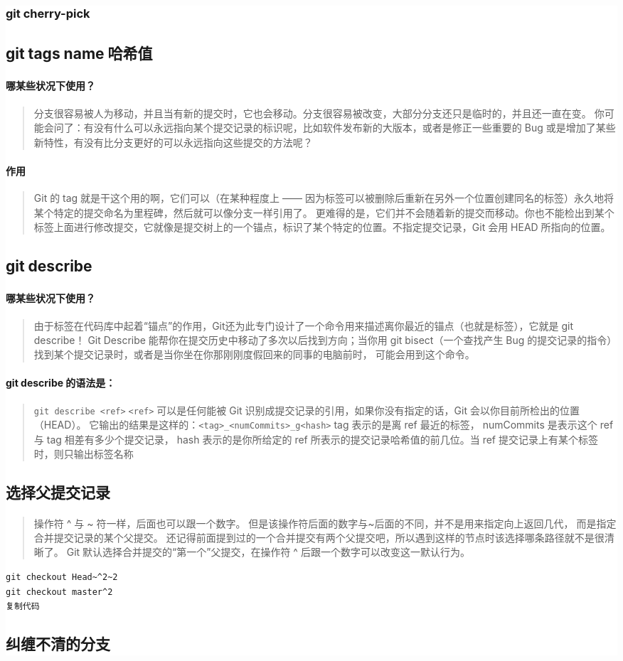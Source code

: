 ### git cherry-pick



## git tags name 哈希值

#### 哪某些状况下使用？

> 分支很容易被人为移动，并且当有新的提交时，它也会移动。分支很容易被改变，大部分分支还只是临时的，并且还一直在变。
> 你可能会问了：有没有什么可以永远指向某个提交记录的标识呢，比如软件发布新的大版本，或者是修正一些重要的 Bug 或是增加了某些新特性，有没有比分支更好的可以永远指向这些提交的方法呢？

#### 作用

> Git 的 tag 就是干这个用的啊，它们可以（在某种程度上 —— 因为标签可以被删除后重新在另外一个位置创建同名的标签）永久地将某个特定的提交命名为里程碑，然后就可以像分支一样引用了。
> 更难得的是，它们并不会随着新的提交而移动。你也不能检出到某个标签上面进行修改提交，它就像是提交树上的一个锚点，标识了某个特定的位置。不指定提交记录，Git 会用 HEAD 所指向的位置。





## git describe

#### 哪某些状况下使用？

> 由于标签在代码库中起着“锚点”的作用，Git还为此专门设计了一个命令用来描述离你最近的锚点（也就是标签），它就是 git describe！
> Git Describe 能帮你在提交历史中移动了多次以后找到方向；当你用 git bisect（一个查找产生 Bug 的提交记录的指令）找到某个提交记录时，或者是当你坐在你那刚刚度假回来的同事的电脑前时， 可能会用到这个命令。

#### git describe 的语法是：

> `git describe <ref>`
> `<ref>` 可以是任何能被 Git 识别成提交记录的引用，如果你没有指定的话，Git 会以你目前所检出的位置（HEAD）。
> 它输出的结果是这样的：`<tag>_<numCommits>_g<hash>`
> tag 表示的是离 ref 最近的标签， numCommits 是表示这个 ref 与 tag 相差有多少个提交记录， hash 表示的是你所给定的 ref 所表示的提交记录哈希值的前几位。当 ref 提交记录上有某个标签时，则只输出标签名称





## 选择父提交记录

> 操作符 ^ 与 ~ 符一样，后面也可以跟一个数字。
> 但是该操作符后面的数字与~后面的不同，并不是用来指定向上返回几代， 而是指定合并提交记录的某个父提交。 还记得前面提到过的一个合并提交有两个父提交吧，所以遇到这样的节点时该选择哪条路径就不是很清晰了。 Git 默认选择合并提交的“第一个”父提交，在操作符 ^ 后跟一个数字可以改变这一默认行为。

```
git checkout Head~^2~2
git checkout master^2
复制代码
```





## 纠缠不清的分支
